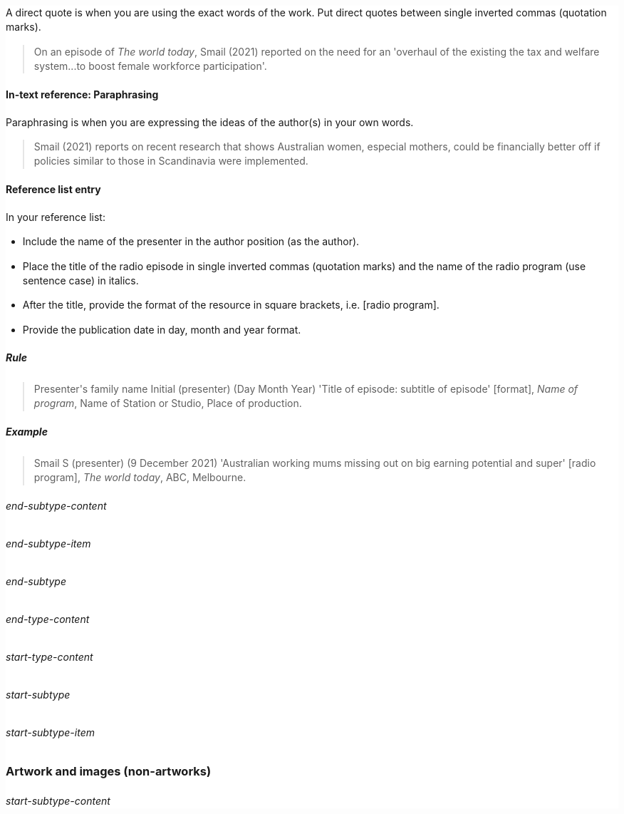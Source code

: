A direct quote is when you are using the exact words of the work. Put direct quotes between single inverted commas (quotation marks).

> On an episode of *The world today*, Smail (2021) reported on the need for an 'overhaul of the existing the tax and welfare system...to boost female workforce participation'.

#### In-text reference: Paraphrasing

Paraphrasing is when you are expressing the ideas of the author(s) in your own words.

> Smail (2021) reports on recent research that shows Australian women, especial mothers, could be financially better off if policies similar to those in Scandinavia were implemented.

#### Reference list entry

In your reference list:

- Include the name of the presenter in the author position (as the author).

- Place the title of the radio episode in single inverted commas (quotation marks) and the name of the radio program (use sentence case) in italics.

- After the title, provide the format of the resource in square brackets, i.e. \[radio program\].

- Provide the publication date in day, month and year format.

##### Rule

> Presenter's family name Initial (presenter) (Day Month Year) 'Title of episode: subtitle of episode' \[format\], *Name of program*, Name of Station or Studio, Place of production.

##### Example

> Smail S (presenter) (9 December 2021) 'Australian working mums missing out on big earning potential and super' \[radio program\], *The world today*, ABC, Melbourne.

###### end-subtype-content

###### end-subtype-item



###### end-subtype

###### end-type-content




###### start-type-content

###### start-subtype


###### start-subtype-item

### Artwork and images (non-artworks)


###### start-subtype-content
